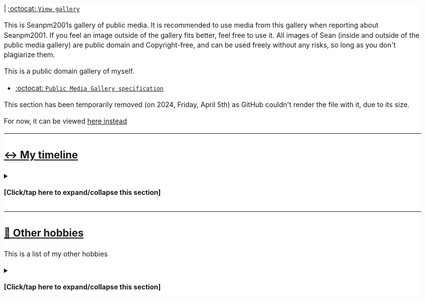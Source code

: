 | [:octocat: `View gallery`](https://github.com/seanpm2001/Seanpm2001-Public-Media-Gallery/)

This is Seanpm2001s gallery of public media. It is recommended to use media from this gallery when reporting about Seanpm2001. If you feel an image outside of the gallery fits better, feel free to use it. All images of Sean (inside and outside of the public media gallery) are public domain and Copyright-free, and can be used freely without any risks, so long as you don't plagiarize them.

This is a public domain gallery of myself.

- [:octocat: `Public Media Gallery specification`](https://github.com/seanpm2001/Public-Media-Gallery/)

This section has been temporarily removed (on 2024, Friday, April 5th) as GitHub couldn't render the file with it, due to its size.

For now, it can be viewed [here instead](/Segments/Index/README.md)

</details> 

***

## [↔️ My timeline](#-My-timeline)

<details><summary><p><b>[Click/tap here to expand/collapse this section]</b></p></summary></details> 

***

## [🧿️ Other hobbies](#-Other-hobbies)

This is a list of my other hobbies

<details><summary><p><b>[Click/tap here to expand/collapse this section]</b></p></summary>

---

### [📷️ Photography](#-Photography)

<details open><summary><p><b>[Click/tap here to expand/collapse this section]</b></p></summary>
